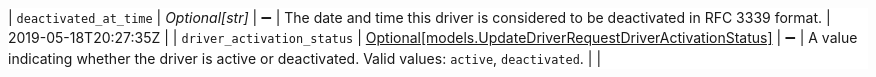 | `deactivated_at_time`                                                                                                                                                                                                                                                                                                                                                                                                                      | *Optional[str]*                                                                                                                                                                                                                                                                                                                                                                                                                            | :heavy_minus_sign:                                                                                                                                                                                                                                                                                                                                                                                                                         | The date and time this driver is considered to be deactivated in RFC 3339 format.                                                                                                                                                                                                                                                                                                                                                          | 2019-05-18T20:27:35Z                                                                                                                                                                                                                                                                                                                                                                                                                       |
| `driver_activation_status`                                                                                                                                                                                                                                                                                                                                                                                                                 | [Optional[models.UpdateDriverRequestDriverActivationStatus]](../../models/updatedriverrequestdriveractivationstatus.md)                                                                                                                                                                                                                                                                                                                    | :heavy_minus_sign:                                                                                                                                                                                                                                                                                                                                                                                                                         | A value indicating whether the driver is active or deactivated. Valid values: `active`, `deactivated`.                                                                                                                                                                                                                                                                                                                                     |                                                                                                                                                                                                                                                                                                                                                                                                                                            |